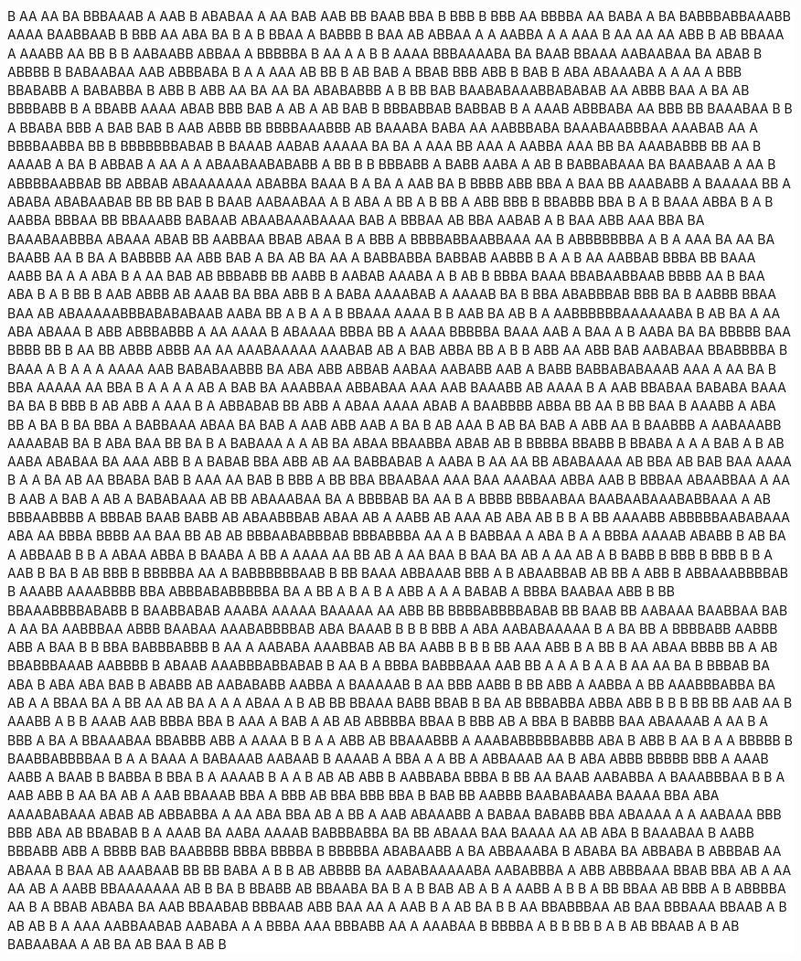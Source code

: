 B AA AA BA BBBAAAB A AAB B ABABAA   A AA BAB  AAB BB BAAB    BBA  B BBB  B BBB AA BBBBA     AA BABA A BA BABBBABBAAABB  AAAA BAABBAAB  B BBB AA   ABA  BA  B  A  B  BBAA      A   BABBB B BAA  AB ABBAA A A       AABBA  A A AAA B   AA AA     AA  ABB    B AB BBAAA  A AAABB    AA BB B B  AABAABB ABBAA A BBBBBA   B  AA A A   B   B    AAAA BBBAAAABA BA  BAAB    BBAAA AABAABAA BA ABAB B ABBBB B BABAABAA AAB ABBBABA B A A   AAA AB BB  B   AB BAB A  BBAB BBB   ABB B BAB   B  ABA ABAAABA A  A AA A BBB BBABABB A BABABBA B  ABB B  ABB AA BA AA   BA ABABABBB A B BB   BAB  BAABABAAABBABABAB  AA   ABBB BAA A   BA AB BBBBABB B  A BBABB AAAA  ABAB BBB BAB  A AB A AB BAB  B  BBBABBAB BABBAB  B  A AAAB ABBBABA AA BBB  BB BAAABAA B B A BBABA BBB A BAB BAB B  AAB ABBB BB   BBBBAAABBB AB BAAABA BABA AA AABBBABA  BAAABAABBBAA  AAABAB  AA A BBBBAABBA BB B BBBBBBBABAB B BAAAB  AABAB AAAAA BA     BA    A AAA BB AAA  A  AABBA AAA BB BA AAABABBB BB AA  B AAAAB A   BA B ABBAB   A AA A    A  ABAABAABABABB  A BB  B B BBBABB   A BABB AABA   A  AB B BABBABAAA     BA BAABAAB A AA B     ABBBBAABBAB BB  ABBAB ABAAAAAAA ABABBA BAAA  B A BA A  AAB BA B  BBBB  ABB BBA A BAA BB AAABABB A BAAAAA  BB A ABABA ABABAABAB BB BB BAB B BAAB    AABAABAA   A B ABA A BB A  B BB A ABB  BBB  B   BBABBB BBA B A B BAAA  ABBA B A B    AABBA BBBAA BB BBAAABB  BABAAB  ABAABAAABAAAA BAB A BBBAA AB BBA  AABAB A B BAA ABB  AAA BBA   BA  BAAABAABBBA  ABAAA ABAB BB AABBAA BBAB ABAA B A BBB A BBBBABBAABBAAA  AA   B  ABBBBBBBA A B A AAA   BA AA   BA BAABB  AA B BA  A BABBBB AA ABB BAB A BA AB  BA AA  A  BABBABBA  BABBAB  AABBB  B A A B AA AABBAB  BBBA BB BAAA AABB  BA A A   ABA B   A AA BAB AB BBBABB BB AABB B  AABAB   AAABA   A  B AB  B BBBA BAAA BBABAABBAAB   BBBB AA    B BAA    ABA B A B BB  B AAB  ABBB  AB AAAB   BA    BBA   ABB  B A  BABA AAAABAB A AAAAB BA B BBA ABABBBAB  BBB BA B     AABBB BBAA BAA AB ABAAAAABBBABABABAAB AABA   BB A   B A  A B BBAAA AAAA    B B  AAB BA  AB  B A AABBBBBBAAAAAABA B  AB BA A AA ABA ABAAA B  ABB ABBBABBB A     AA  AAAA B ABAAAA   BBBA  BB    A AAAA BBBBBA   BAAA AAB A  BAA   A B AABA   BA BA BBBBB BAA BBBB     BB B AA BB ABBB ABBB AA AA  AAABAAAAA  AAABAB  AB  A BAB  ABBA  BB A B B ABB AA ABB BAB  AABABAA BBABBBBA  B  BAAA  A B A A A AAAA   AAB BABABAABBB BA ABA ABB ABBAB AABAA AABABB AAB  A  BABB  BABBABABAAAB AAA A AA BA   B   BBA AAAAA AA BBA B A A A  A  AB A  BAB   BA AAABBAA ABBABAA AAA AAB   BAAABB   AB    AAAA B A AAB   BBABAA BABABA BAAA   BA BA  B BBB B   AB ABB A  AAA B A ABBABAB  BB ABB A  ABAA  AAAA ABAB   A BAABBBB ABBA  BB  AA B  BB BAA B AAABB  A    ABA BB A   BA B   BA BBA   A BABBAAA  ABAA   BA BAB A AAB    ABB AAB A BA B AB AAA B  AB BA BAB A ABB AA B BAABBB A     AABAAABB  AAAABAB BA B   ABA BAA BB BA B A  BABAAA A A AB BA ABAA   BBAABBA ABAB AB  B BBBBA BBABB B    BBABA A A A BAB A B AB   AABA   ABABAA BA AAA   ABB    B A BABAB BBA ABB AB AA BABBABAB    A AABA  B    AA AA  BB ABABAAAA     AB BBA  AB BAB BAA AAAA   B A A BA   AB AA BBABA BAB  B AAA AA BAB B BBB A BB BBA BBAABAA   AAA    BAA AAABAA    ABBA   AAB B BBBAA  ABAABBAA A AA  B AAB A  BAB A AB A BABABAAA AB  BB        ABAAABAA BA A BBBBAB BA AA B  A BBBB  BBBAABAA BAABAABAAABABBAAA  A AB BBBAABBBB A BBBAB BAAB   BABB AB ABAABBBAB ABAA   AB A AABB AB AAA AB   ABA   AB B  B A BB AAAABB     ABBBBBAABABAAA ABA AA  BBBA BBBB  AA BAA BB  AB AB BBBAABABBBAB    BBBABBBA AA A B  BABBAA A ABA B A  A  BBBA AAAAB ABABB B  AB BA  A ABBAAB  B   B A ABAA ABBA   B BAABA  A   BB A AAAA AA BB   AB A AA BAA  B   BAA  BA AB   A AA AB A  B BABB B BBB B   BBB B B A AAB B   BA B  AB BBB B   BBBBBA AA   A BABBBBBBAAB B BB  BAAA ABBAAAB  BBB A B  ABAABBAB AB BB  A ABB B  ABBAAABBBBAB B AAABB   AAAABBBB  BBA ABBBABABBBBBA BA A BB A B A B   A ABB A  A A BABAB  A  BBBA   BAABAA ABB  B BB BBAAABBBBABABB  B BAABBABAB  AAABA AAAAA BAAAAA AA    ABB BB BBBBABBBBABAB  BB  BAAB BB AABAAA BAABBAA BAB A     AA  BA   AABBBAA ABBB BAABAA AAABABBBBAB ABA BAAAB  B B B BBB A ABA AABABAAAAA B A BA    BB A  BBBBABB  AABBB ABB A BAA B B BBA BABBBABBB B AA A AABABA    AAABBAB AB BA AABB B  B B   BB AAA ABB B A BB B   AA ABAA BBBB BB A AB BBABBBAAAB AABBBB  B   ABAAB  AAABBBABBABAB B AA B A   BBBA BABBBAAA AAB BB  A A A B   A A B  AA AA BA B BBBAB BA ABA B ABA  ABA BAB B  ABABB AB  AABABABB  AABBA A BAAAAAB B  AA  BBB AABB    B  BB ABB  A AABBA  A BB  AAABBBABBA BA AB A A BBAA BA A BB AA AB BA A A A    ABAA A B AB  BB  BBAAA   BABB BBAB B BA AB  BBBABBA  ABBA ABB B B B BB BB AAB  AA B AAABB A B B   AAAB AAB BBBA   BBA B AAA A BAB A AB AB ABBBBA  BBAA B BBB  AB A  BBA  B BABBB BAA ABAAAAB A AA B  A BBB A    BA A BBAAABAA BBABBB ABB A AAAA B B A  A  ABB AB  BBAAABBB A AAABABBBBBABBB ABA  B   ABB  B  AA B  A  A  BBBBB B  BAABBABBBBAA  B A A BAAA A BABAAAB AABAAB B AAAAB A BBA A A  BB   A ABBAAAB AA  B ABA  ABBB BBBBB BBB  A AAAB AABB A BAAB B BABBA B  BBA B A AAAAB  B A A B AB  AB  ABB  B  AABBABA BBBA B BB AA  BAAB AABABBA  A  BAAABBBAA  B B   A  AAB ABB B AA BA AB A  AAB BBAAAB  BBA A BBB AB BBA   BBB BBA B BAB BB AABBB BAABABAABA BAAAA   BBA ABA AAAABABAAA  ABAB AB  ABBABBA  A AA ABA BBA AB A   BB   A   AAB  ABAAABB A BABAA BABABB BBA ABAAAA    A A   AABAAA BBB  BBB  ABA AB BBABAB  B   A AAAB    BA  AABA  AAAAB   BABBBABBA BA BB   ABAAA BAA BAAAA AA AB    ABA  B   BAAABAA B AABB BBBABB ABB  A  BBBB  BAB BAABBBB  BBBA BBBBA B BBBBBA ABABAABB   A   BA ABBAAABA B  ABABA BA  ABBABA   B ABBBAB AA ABAAA B     BAA AB     AAABAAB   BB BB BABA A  B B   AB ABBBB BA   AABABAAAAABA AABABBBA A   ABB ABBBAAA BBAB BBA AB   A  AA AA      AB A   AABB BBAAAAAAA AB B BA B BBABB AB  BBAABA BA  B A B BAB AB  A B A AABB A B   B A   BB BBAA  AB BBB A  B ABBBBA AA   B A  BBAB ABABA  BA AAB  BBAABAB BBBAAB ABB  BAA  AA A  AAB  B A AB BA B B  AA  BBABBBAA AB BAA BBBAAA   BBAAB A B AB AB  B  A AAA AABBAABAB AABABA A A     BBBA      AAA BBBABB  AA A AAABAA       B BBBBA  A B B BB B A B  AB  BBAAB     A    B  AB BABAABAA A   AB BA AB BAA B AB B